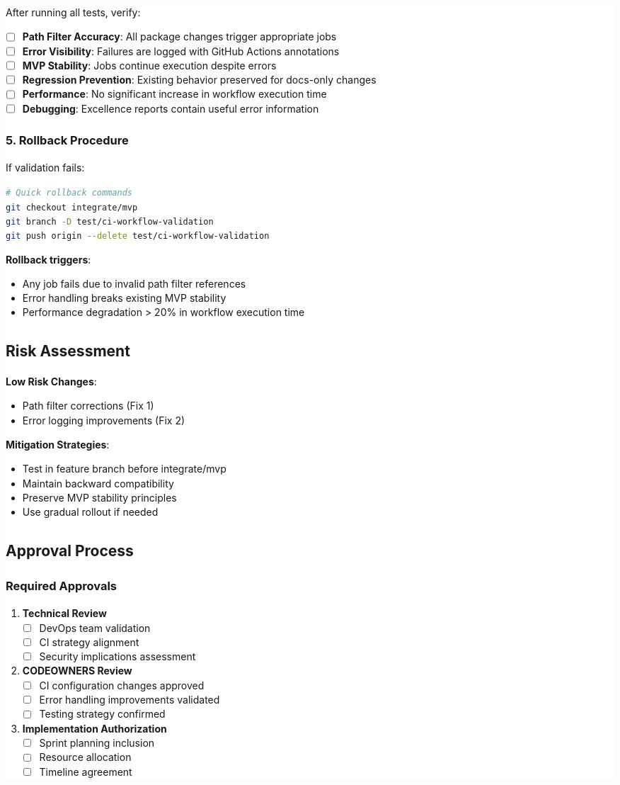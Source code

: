 After running all tests, verify:

- [ ] **Path Filter Accuracy**: All package changes trigger appropriate jobs
- [ ] **Error Visibility**: Failures are logged with GitHub Actions annotations  
- [ ] **MVP Stability**: Jobs continue execution despite errors
- [ ] **Regression Prevention**: Existing behavior preserved for docs-only changes
- [ ] **Performance**: No significant increase in workflow execution time
- [ ] **Debugging**: Excellence reports contain useful error information

### 5. Rollback Procedure

If validation fails:

```bash
# Quick rollback commands
git checkout integrate/mvp
git branch -D test/ci-workflow-validation
git push origin --delete test/ci-workflow-validation
```

**Rollback triggers**:
- Any job fails due to invalid path filter references
- Error handling breaks existing MVP stability
- Performance degradation > 20% in workflow execution time

## Risk Assessment

**Low Risk Changes**:
- Path filter corrections (Fix 1)
- Error logging improvements (Fix 2)

**Mitigation Strategies**:
- Test in feature branch before integrate/mvp
- Maintain backward compatibility
- Preserve MVP stability principles
- Use gradual rollout if needed

## Approval Process

### Required Approvals

1. **Technical Review**
   - [ ] DevOps team validation
   - [ ] CI strategy alignment
   - [ ] Security implications assessment

2. **CODEOWNERS Review**
   - [ ] CI configuration changes approved
   - [ ] Error handling improvements validated
   - [ ] Testing strategy confirmed

3. **Implementation Authorization**
   - [ ] Sprint planning inclusion
   - [ ] Resource allocation
   - [ ] Timeline agreement
